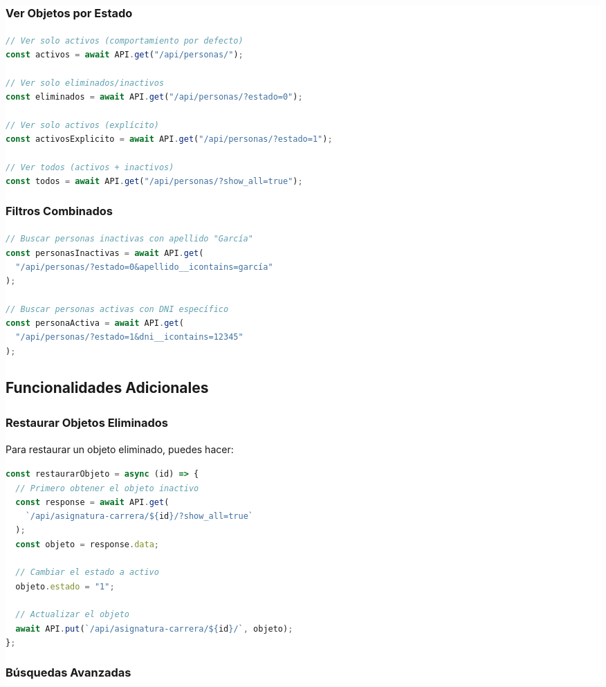 ### Ver Objetos por Estado

```typescript
// Ver solo activos (comportamiento por defecto)
const activos = await API.get("/api/personas/");

// Ver solo eliminados/inactivos
const eliminados = await API.get("/api/personas/?estado=0");

// Ver solo activos (explícito)
const activosExplicito = await API.get("/api/personas/?estado=1");

// Ver todos (activos + inactivos)
const todos = await API.get("/api/personas/?show_all=true");
```

### Filtros Combinados

```typescript
// Buscar personas inactivas con apellido "García"
const personasInactivas = await API.get(
  "/api/personas/?estado=0&apellido__icontains=garcía"
);

// Buscar personas activas con DNI específico
const personaActiva = await API.get(
  "/api/personas/?estado=1&dni__icontains=12345"
);
```

## Funcionalidades Adicionales

### Restaurar Objetos Eliminados

Para restaurar un objeto eliminado, puedes hacer:

```typescript
const restaurarObjeto = async (id) => {
  // Primero obtener el objeto inactivo
  const response = await API.get(
    `/api/asignatura-carrera/${id}/?show_all=true`
  );
  const objeto = response.data;

  // Cambiar el estado a activo
  objeto.estado = "1";

  // Actualizar el objeto
  await API.put(`/api/asignatura-carrera/${id}/`, objeto);
};
```

### Búsquedas Avanzadas
